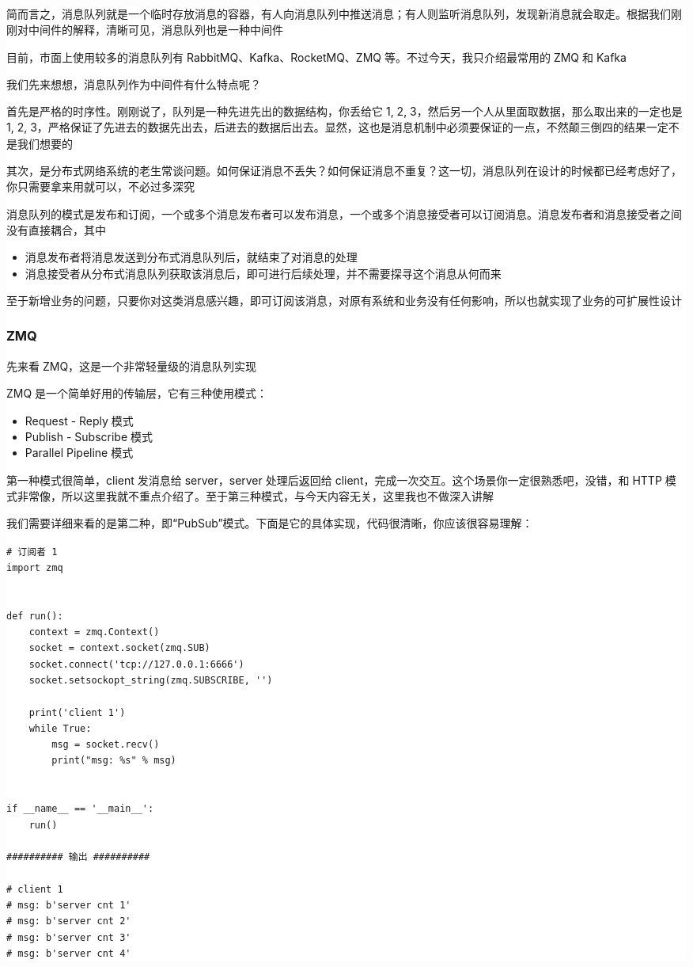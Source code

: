 简而言之，消息队列就是一个临时存放消息的容器，有人向消息队列中推送消息；有人则监听消息队列，发现新消息就会取走。根据我们刚刚对中间件的解释，清晰可见，消息队列也是一种中间件

目前，市面上使用较多的消息队列有 RabbitMQ、Kafka、RocketMQ、ZMQ 等。不过今天，我只介绍最常用的 ZMQ 和 Kafka

我们先来想想，消息队列作为中间件有什么特点呢？

首先是严格的时序性。刚刚说了，队列是一种先进先出的数据结构，你丢给它 1, 2, 3，然后另一个人从里面取数据，那么取出来的一定也是 1, 2, 3，严格保证了先进去的数据先出去，后进去的数据后出去。显然，这也是消息机制中必须要保证的一点，不然颠三倒四的结果一定不是我们想要的

其次，是分布式网络系统的老生常谈问题。如何保证消息不丢失？如何保证消息不重复？这一切，消息队列在设计的时候都已经考虑好了，你只需要拿来用就可以，不必过多深究

消息队列的模式是发布和订阅，一个或多个消息发布者可以发布消息，一个或多个消息接受者可以订阅消息。消息发布者和消息接受者之间没有直接耦合，其中

-   消息发布者将消息发送到分布式消息队列后，就结束了对消息的处理
-   消息接受者从分布式消息队列获取该消息后，即可进行后续处理，并不需要探寻这个消息从何而来

至于新增业务的问题，只要你对这类消息感兴趣，即可订阅该消息，对原有系统和业务没有任何影响，所以也就实现了业务的可扩展性设计


<a id="org035a517"></a>

### ZMQ

先来看 ZMQ，这是一个非常轻量级的消息队列实现

ZMQ 是一个简单好用的传输层，它有三种使用模式：

-   Request - Reply 模式
-   Publish - Subscribe 模式
-   Parallel Pipeline 模式

第一种模式很简单，client 发消息给 server，server 处理后返回给 client，完成一次交互。这个场景你一定很熟悉吧，没错，和 HTTP 模式非常像，所以这里我就不重点介绍了。至于第三种模式，与今天内容无关，这里我也不做深入讲解

我们需要详细来看的是第二种，即“PubSub”模式。下面是它的具体实现，代码很清晰，你应该很容易理解：

    # 订阅者 1
    import zmq
    
    
    def run():
        context = zmq.Context()
        socket = context.socket(zmq.SUB)
        socket.connect('tcp://127.0.0.1:6666')
        socket.setsockopt_string(zmq.SUBSCRIBE, '')
    
        print('client 1')
        while True:
            msg = socket.recv()
            print("msg: %s" % msg)
    
    
    if __name__ == '__main__':
        run()
    
    ########## 输出 ##########
    
    # client 1
    # msg: b'server cnt 1'
    # msg: b'server cnt 2'
    # msg: b'server cnt 3'
    # msg: b'server cnt 4'